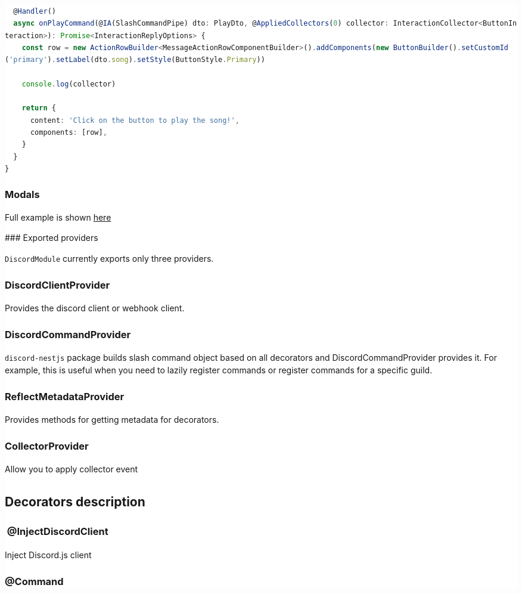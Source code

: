 ```typescript
  @Handler()
  async onPlayCommand(@IA(SlashCommandPipe) dto: PlayDto, @AppliedCollectors(0) collector: InteractionCollector<ButtonInteraction>): Promise<InteractionReplyOptions> {
    const row = new ActionRowBuilder<MessageActionRowComponentBuilder>().addComponents(new ButtonBuilder().setCustomId('primary').setLabel(dto.song).setStyle(ButtonStyle.Primary))

    console.log(collector)

    return {
      content: 'Click on the button to play the song!',
      components: [row],
    }
  }
}
```

### Modals

Full example is shown [here](https://github.com/fjodor-rybakov/discord-nestjs/tree/master/packages/sample/modals)

###️ Exported providers

`DiscordModule` currently exports only three providers.

### DiscordClientProvider

Provides the discord client or webhook client.

### DiscordCommandProvider

`discord-nestjs` package builds slash command object based on all decorators and DiscordCommandProvider provides it.
For example, this is useful when you need to lazily register commands or register commands for a specific guild.

### ReflectMetadataProvider

Provides methods for getting metadata for decorators.

### CollectorProvider

Allow you to apply collector event

## Decorators description

### ️ @InjectDiscordClient

Inject Discord.js client

### @Command
